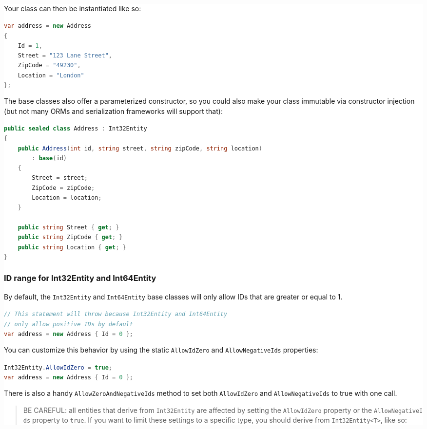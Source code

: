 Your class can then be instantiated like so:

```csharp
var address = new Address
{
    Id = 1,
    Street = "123 Lane Street",
    ZipCode = "49230",
    Location = "London"
};
```

The base classes also offer a parameterized constructor, so you could also make your class immutable via constructor injection (but not many ORMs and serialization frameworks will support that):

```csharp
public sealed class Address : Int32Entity
{
    public Address(int id, string street, string zipCode, string location)
        : base(id)
    {
        Street = street;
        ZipCode = zipCode;
        Location = location;
    }

    public string Street { get; }
    public string ZipCode { get; }
    public string Location { get; }
}
```

### ID range for Int32Entity and Int64Entity

By default, the `Int32Entity` and `Int64Entity` base classes will only allow IDs that are greater or equal to 1.

```csharp
// This statement will throw because Int32Entity and Int64Entity
// only allow positive IDs by default
var address = new Address { Id = 0 };
```

You can customize this behavior by using the static `AllowIdZero` and `AllowNegativeIds` properties:

```csharp
Int32Entity.AllowIdZero = true;
var address = new Address { Id = 0 };
```

There is also a handy `AllowZeroAndNegativeIds` method to set both `AllowIdZero` and `AllowNegativeIds` to true with one call.

> BE CAREFUL: all entities that derive from `Int32Entity` are affected by setting the `AllowIdZero` property or the `AllowNegativeIds` property to `true`. If you want to limit these settings to a specific type, you should derive from `Int32Entity<T>`, like so:
